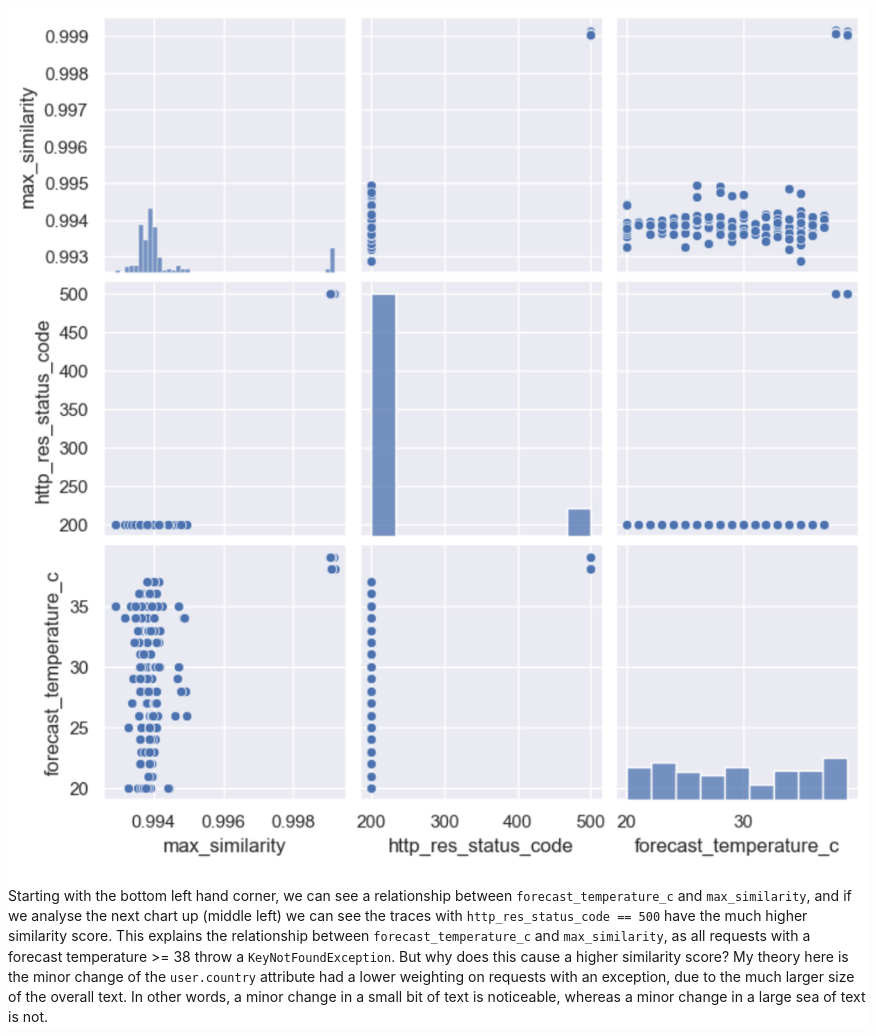 ![Pairplot of Brazillian requests](/assets/img/posts/2024-02-03-otel-openai/a1_pairplot.png)

Starting with the bottom left hand corner, we can see a relationship between `forecast_temperature_c` and `max_similarity`, and if we analyse the next chart up (middle left) we can see the traces with `http_res_status_code == 500` have the much higher similarity score. This explains the relationship between `forecast_temperature_c` and `max_similarity`, as all requests with a forecast temperature >= 38 throw a `KeyNotFoundException`. But why does this cause a higher similarity score? My theory here is the minor change of the `user.country` attribute had a lower weighting on requests with an exception, due to the much larger size of the overall text. In other words, a minor change in a small bit of text is noticeable, whereas a minor change in a large sea of text is not. 
